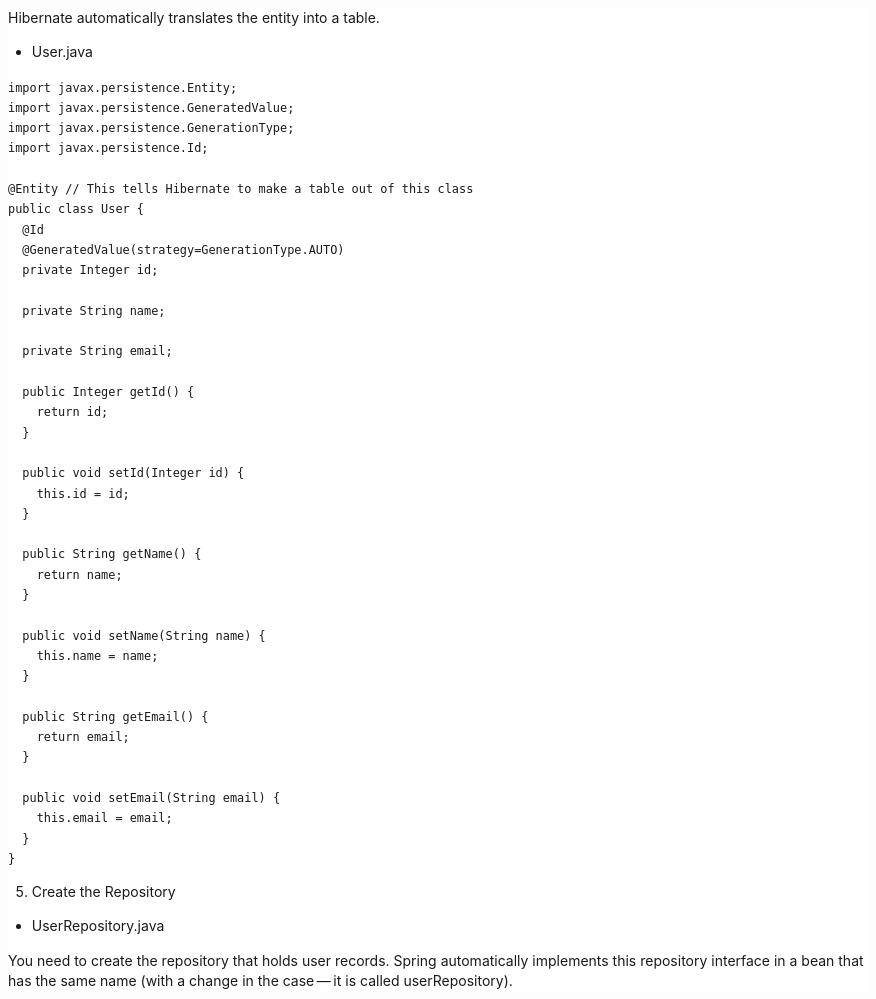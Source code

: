 Hibernate automatically translates the entity into a table.

* User.java

```
import javax.persistence.Entity;
import javax.persistence.GeneratedValue;
import javax.persistence.GenerationType;
import javax.persistence.Id;

@Entity // This tells Hibernate to make a table out of this class
public class User {
  @Id
  @GeneratedValue(strategy=GenerationType.AUTO)
  private Integer id;

  private String name;

  private String email;

  public Integer getId() {
    return id;
  }

  public void setId(Integer id) {
    this.id = id;
  }

  public String getName() {
    return name;
  }

  public void setName(String name) {
    this.name = name;
  }

  public String getEmail() {
    return email;
  }

  public void setEmail(String email) {
    this.email = email;
  }
}
```


5. Create the Repository

* UserRepository.java

You need to create the repository that holds user records.  Spring automatically implements this repository interface in a bean that has the same name (with a change in the case — it is called userRepository).
